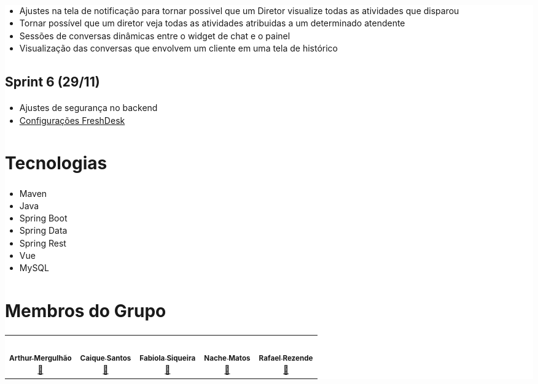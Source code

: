 - Ajustes na tela de notificação para tornar possivel que um Diretor visualize todas as atividades que disparou
- Tornar possível que um diretor veja todas as atividades atribuidas a um determinado atendente
- Sessões de conversas dinâmicas entre o widget de chat e o painel
- Visualização das conversas que envolvem um cliente em uma tela de histórico

## Sprint 6 (29/11)

- Ajustes de segurança no backend
- [Configurações FreshDesk](https://drive.google.com/file/d/11kn0mzIQ4sdkydDiCHeTsi4K1i_do8be/view)

# Tecnologias 

- Maven 
- Java 
- Spring Boot 
- Spring Data 
- Spring Rest
- Vue
- MySQL 

# Membros do Grupo

<table>
  <tr>
    <td align="center"><a href="https://github.com/AAMergulhao"><img style="border-radius: 50%;" src="https://avatars2.githubusercontent.com/u/37882917?s=460&u=ca6c93e20f95381d49671c0f179442a9fbee5c73&v=4" width="100px;" alt=""/><br /><sub><b>Arthur Mergulhão</b></sub></a><br /><a href="https://www.linkedin.com/in/arthur-mergulhao-5a7aa4186/?originalSubdomain=br" title="Linkedin">🚀</a></td>
    <td align="center"><a href="https://github.com/zKIQ"><img style="border-radius: 50%;" src="https://avatars1.githubusercontent.com/u/48355635?s=400&v=4" width="100px;" alt=""/><br /><sub><b>Caique Santos</b></sub></a><br /><a href="https://www.linkedin.com/in/caique-rafael-dos-santos-477442195/" title="Linkedin">🚀</a></td>
    <td align="center"><a href="https://github.com/fabsiqueira"><img style="border-radius: 50%;" src="https://avatars2.githubusercontent.com/u/51295167?s=460&u=d7a2ed6036c94e619c5537e676b7bea480d0f72a&v=4" width="100px;" alt=""/><br /><sub><b>Fabiola Siqueira</b></sub></a><br /><a href="https://www.linkedin.com/in/fabiola-siqueira-874b09192/" title="Linkedin">🚀</a></td> 
    <td align="center"><a href="https://github.com/Nache111"><img style="border-radius: 50%;" src="https://avatars0.githubusercontent.com/u/40344156?s=460&u=a9390ff743a3a46945fdc864f017ff85bb257807&v=4" width="100px;" alt=""/><br /><sub><b>Nache Matos</b></sub></a><br /><a href="https://www.linkedin.com/in/nache-matos-b47641138/" title="Linkedin">🚀</td>
    <td align="center"><a href="https://github.com/RafaelRez75"><img style="border-radius: 50%;" src="https://avatars3.githubusercontent.com/u/44199025?s=400&u=0ef4a77cd0575b2db7619c9d8211cb546bd86d97&v=4" width="100px;" alt=""/><br /><sub><b>Rafael Rezende</b></sub></a><br /><a href="https://www.linkedin.com/mwlite/in/rafael-rezende-633249143" title="Linkedin">🚀</a></td>
  </tr>
    </table>

